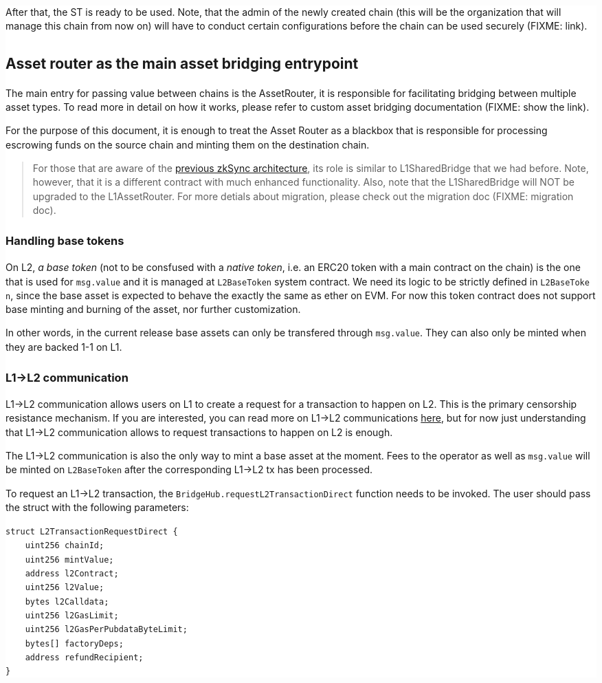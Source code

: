 After that, the ST is ready to be used. Note, that the admin of the newly created chain (this will be the organization that will manage this chain from now on) will have to conduct certain configurations before the chain can be used securely (FIXME: link).

## Asset router as the main asset bridging entrypoint

The main entry for passing value between chains is the AssetRouter, it is responsible for facilitating bridging between multiple asset types. To read more in detail on how it works, please refer to custom asset bridging documentation (FIXME: show the link).

For the purpose of this document, it is enough to treat the Asset Router as a blackbox that is responsible for processing escrowing funds on the source chain and minting them on the destination chain.

> For those that are aware of the [previous zkSync architecture](https://github.com/code-423n4/2024-03-zksync/blob/main/docs/Smart%20contract%20Section/L1%20ecosystem%20contracts.md), its role is similar to L1SharedBridge that we had before. Note, however, that it is a different contract with much enhanced functionality. Also, note that the L1SharedBridge will NOT be upgraded to the L1AssetRouter. For more detials about migration, please check out the migration doc (FIXME: migration doc).

### Handling base tokens

On L2, *a base token* (not to be consfused with a *native token*, i.e. an ERC20 token with a main contract on the chain) is the one that is used for `msg.value` and it is managed at `L2BaseToken` system contract. We need its logic to be strictly defined in `L2BaseToken`, since the base asset is expected to behave the exactly the same as ether on EVM. For now this token contract does not support base minting and burning of the asset, nor further customization.

In other words, in the current release base assets can only be transfered through `msg.value`. They can also only be minted when they are backed 1-1 on L1.

### **L1→L2 communication**

L1→L2 communication allows users on L1 to create a request for a transaction to happen on L2. This is the primary censorship resistance mechanism. If you are interested, you can read more on L1→L2 communications [here](./Handling%20L1→L2%20ops%20on%20zkSync.md), but for now just understanding that L1→L2 communication allows to request transactions to happen on L2 is enough.

The L1→L2 communication is also the only way to mint a base asset at the moment. Fees to the operator as well as `msg.value` will be minted on `L2BaseToken` after the corresponding L1→L2 tx has been processed.

To request an L1→L2 transaction, the `BridgeHub.requestL2TransactionDirect` function needs to be invoked. The user should pass the struct with the following parameters:

```solidity
struct L2TransactionRequestDirect {
    uint256 chainId;
    uint256 mintValue;
    address l2Contract;
    uint256 l2Value;
    bytes l2Calldata;
    uint256 l2GasLimit;
    uint256 l2GasPerPubdataByteLimit;
    bytes[] factoryDeps;
    address refundRecipient;
}
```
